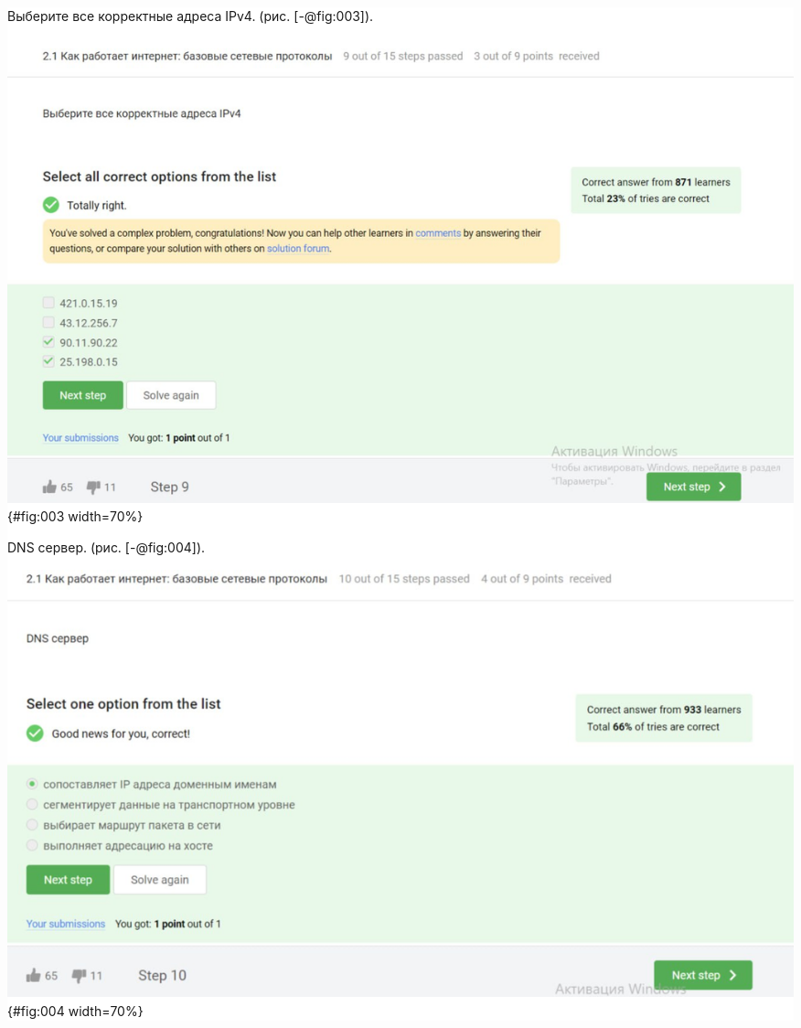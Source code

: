 Выберите все корректные адреса IPv4. (рис. [-@fig:003]).

![Выберите все корректные адреса IPv4.](image/3.png){#fig:003 width=70%}

DNS сервер. (рис. [-@fig:004]).

![DNS сервер.](image/4.png){#fig:004 width=70%}
